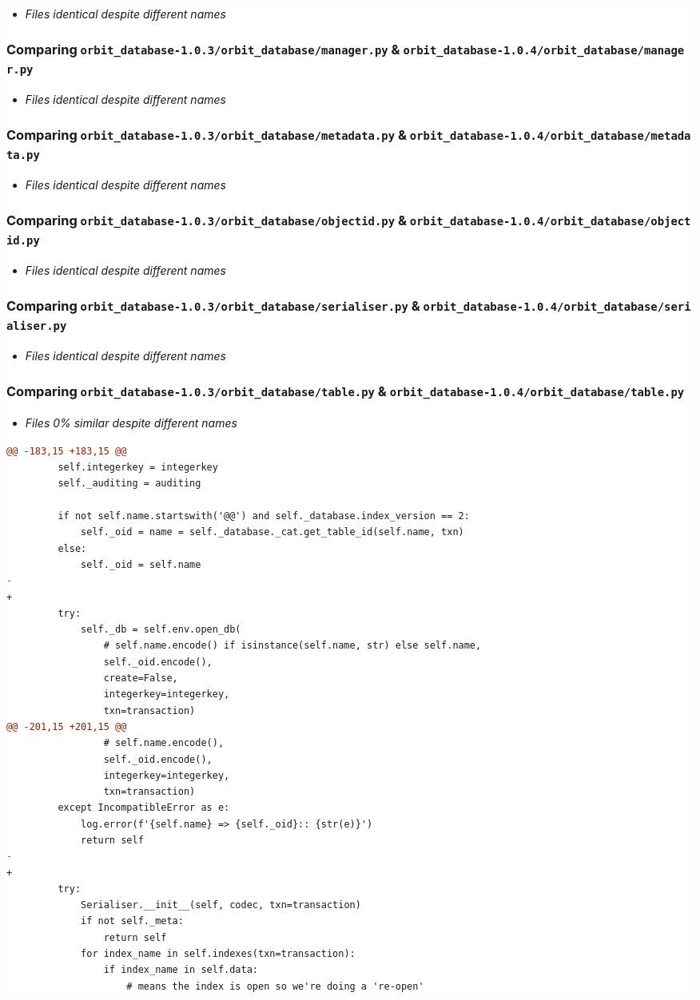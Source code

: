  * *Files identical despite different names*

### Comparing `orbit_database-1.0.3/orbit_database/manager.py` & `orbit_database-1.0.4/orbit_database/manager.py`

 * *Files identical despite different names*

### Comparing `orbit_database-1.0.3/orbit_database/metadata.py` & `orbit_database-1.0.4/orbit_database/metadata.py`

 * *Files identical despite different names*

### Comparing `orbit_database-1.0.3/orbit_database/objectid.py` & `orbit_database-1.0.4/orbit_database/objectid.py`

 * *Files identical despite different names*

### Comparing `orbit_database-1.0.3/orbit_database/serialiser.py` & `orbit_database-1.0.4/orbit_database/serialiser.py`

 * *Files identical despite different names*

### Comparing `orbit_database-1.0.3/orbit_database/table.py` & `orbit_database-1.0.4/orbit_database/table.py`

 * *Files 0% similar despite different names*

```diff
@@ -183,15 +183,15 @@
         self.integerkey = integerkey
         self._auditing = auditing
 
         if not self.name.startswith('@@') and self._database.index_version == 2:
             self._oid = name = self._database._cat.get_table_id(self.name, txn)
         else:
             self._oid = self.name
-
+            
         try:
             self._db = self.env.open_db(
                 # self.name.encode() if isinstance(self.name, str) else self.name,
                 self._oid.encode(),
                 create=False,
                 integerkey=integerkey,
                 txn=transaction)
@@ -201,15 +201,15 @@
                 # self.name.encode(),
                 self._oid.encode(),
                 integerkey=integerkey,
                 txn=transaction)
         except IncompatibleError as e:
             log.error(f'{self.name} => {self._oid}:: {str(e)}')
             return self
-
+       
         try:
             Serialiser.__init__(self, codec, txn=transaction)
             if not self._meta:
                 return self
             for index_name in self.indexes(txn=transaction):
                 if index_name in self.data:
                     # means the index is open so we're doing a 're-open'
```
